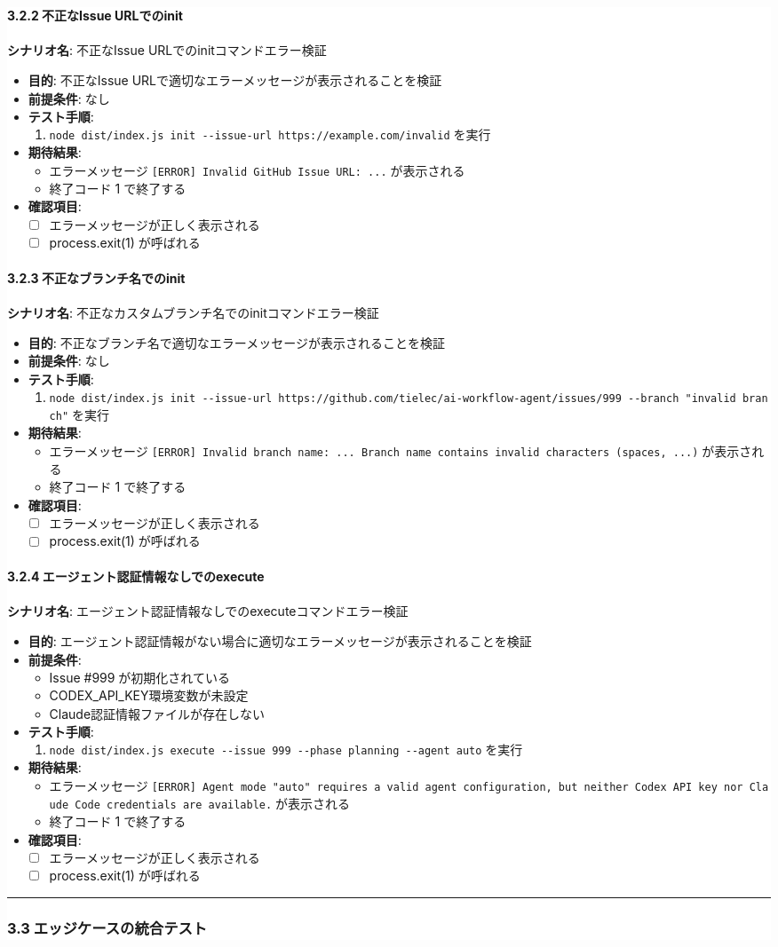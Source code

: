 #### 3.2.2 不正なIssue URLでのinit

**シナリオ名**: 不正なIssue URLでのinitコマンドエラー検証

- **目的**: 不正なIssue URLで適切なエラーメッセージが表示されることを検証
- **前提条件**: なし
- **テスト手順**:
  1. `node dist/index.js init --issue-url https://example.com/invalid` を実行
- **期待結果**:
  - エラーメッセージ `[ERROR] Invalid GitHub Issue URL: ...` が表示される
  - 終了コード 1 で終了する
- **確認項目**:
  - [ ] エラーメッセージが正しく表示される
  - [ ] process.exit(1) が呼ばれる

#### 3.2.3 不正なブランチ名でのinit

**シナリオ名**: 不正なカスタムブランチ名でのinitコマンドエラー検証

- **目的**: 不正なブランチ名で適切なエラーメッセージが表示されることを検証
- **前提条件**: なし
- **テスト手順**:
  1. `node dist/index.js init --issue-url https://github.com/tielec/ai-workflow-agent/issues/999 --branch "invalid branch"` を実行
- **期待結果**:
  - エラーメッセージ `[ERROR] Invalid branch name: ... Branch name contains invalid characters (spaces, ...)` が表示される
  - 終了コード 1 で終了する
- **確認項目**:
  - [ ] エラーメッセージが正しく表示される
  - [ ] process.exit(1) が呼ばれる

#### 3.2.4 エージェント認証情報なしでのexecute

**シナリオ名**: エージェント認証情報なしでのexecuteコマンドエラー検証

- **目的**: エージェント認証情報がない場合に適切なエラーメッセージが表示されることを検証
- **前提条件**:
  - Issue #999 が初期化されている
  - CODEX_API_KEY環境変数が未設定
  - Claude認証情報ファイルが存在しない
- **テスト手順**:
  1. `node dist/index.js execute --issue 999 --phase planning --agent auto` を実行
- **期待結果**:
  - エラーメッセージ `[ERROR] Agent mode "auto" requires a valid agent configuration, but neither Codex API key nor Claude Code credentials are available.` が表示される
  - 終了コード 1 で終了する
- **確認項目**:
  - [ ] エラーメッセージが正しく表示される
  - [ ] process.exit(1) が呼ばれる

---

### 3.3 エッジケースの統合テスト
